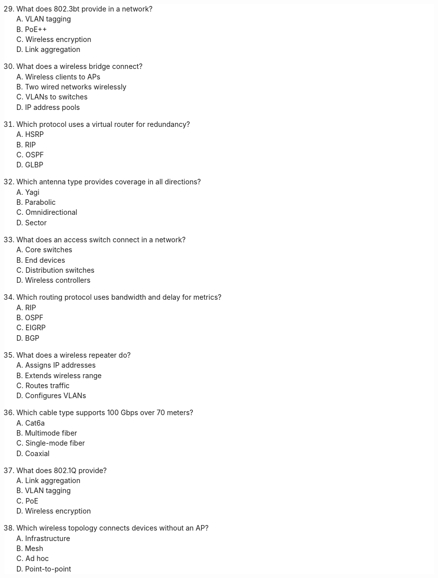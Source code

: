 29. What does 802.3bt provide in a network?\
    A. VLAN tagging\
    B. PoE++\
    C. Wireless encryption\
    D. Link aggregation

30. What does a wireless bridge connect?\
    A. Wireless clients to APs\
    B. Two wired networks wirelessly\
    C. VLANs to switches\
    D. IP address pools

31. Which protocol uses a virtual router for redundancy?\
    A. HSRP\
    B. RIP\
    C. OSPF\
    D. GLBP

32. Which antenna type provides coverage in all directions?\
    A. Yagi\
    B. Parabolic\
    C. Omnidirectional\
    D. Sector

33. What does an access switch connect in a network?\
    A. Core switches\
    B. End devices\
    C. Distribution switches\
    D. Wireless controllers

34. Which routing protocol uses bandwidth and delay for metrics?\
    A. RIP\
    B. OSPF\
    C. EIGRP\
    D. BGP

35. What does a wireless repeater do?\
    A. Assigns IP addresses\
    B. Extends wireless range\
    C. Routes traffic\
    D. Configures VLANs

36. Which cable type supports 100 Gbps over 70 meters?\
    A. Cat6a\
    B. Multimode fiber\
    C. Single-mode fiber\
    D. Coaxial

37. What does 802.1Q provide?\
    A. Link aggregation\
    B. VLAN tagging\
    C. PoE\
    D. Wireless encryption

38. Which wireless topology connects devices without an AP?\
    A. Infrastructure\
    B. Mesh\
    C. Ad hoc\
    D. Point-to-point
